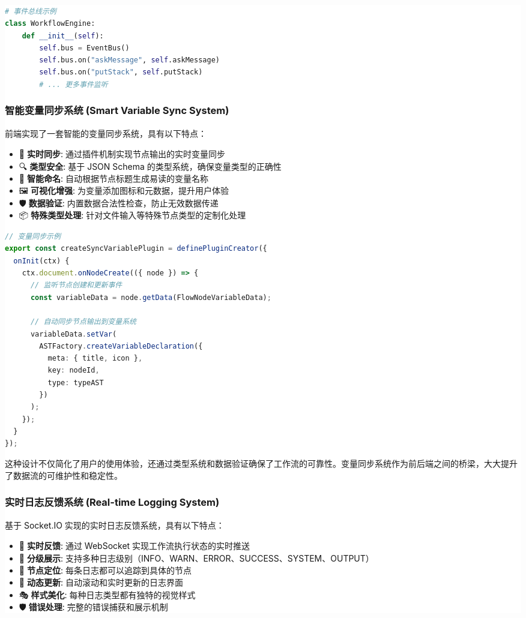 ```python
# 事件总线示例
class WorkflowEngine:
    def __init__(self):
        self.bus = EventBus()
        self.bus.on("askMessage", self.askMessage)
        self.bus.on("putStack", self.putStack)
        # ... 更多事件监听
```

### 智能变量同步系统 (Smart Variable Sync System)

前端实现了一套智能的变量同步系统，具有以下特点：

- 🔄 **实时同步**: 通过插件机制实现节点输出的实时变量同步
- 🔍 **类型安全**: 基于 JSON Schema 的类型系统，确保变量类型的正确性
- 🎯 **智能命名**: 自动根据节点标题生成易读的变量名称
- 🖼️ **可视化增强**: 为变量添加图标和元数据，提升用户体验
- 🛡️ **数据验证**: 内置数据合法性检查，防止无效数据传递
- 📦 **特殊类型处理**: 针对文件输入等特殊节点类型的定制化处理

```typescript
// 变量同步示例
export const createSyncVariablePlugin = definePluginCreator({
  onInit(ctx) {
    ctx.document.onNodeCreate(({ node }) => {
      // 监听节点创建和更新事件
      const variableData = node.getData(FlowNodeVariableData);
      
      // 自动同步节点输出到变量系统
      variableData.setVar(
        ASTFactory.createVariableDeclaration({
          meta: { title, icon },
          key: nodeId,
          type: typeAST
        })
      );
    });
  }
});
```

这种设计不仅简化了用户的使用体验，还通过类型系统和数据验证确保了工作流的可靠性。变量同步系统作为前后端之间的桥梁，大大提升了数据流的可维护性和稳定性。

### 实时日志反馈系统 (Real-time Logging System)

基于 Socket.IO 实现的实时日志反馈系统，具有以下特点：

- 🔄 **实时反馈**: 通过 WebSocket 实现工作流执行状态的实时推送
- 🎨 **分级展示**: 支持多种日志级别（INFO、WARN、ERROR、SUCCESS、SYSTEM、OUTPUT）
- 🎯 **节点定位**: 每条日志都可以追踪到具体的节点
- 💫 **动态更新**: 自动滚动和实时更新的日志界面
- 🎭 **样式美化**: 每种日志类型都有独特的视觉样式
- 🛡️ **错误处理**: 完整的错误捕获和展示机制
